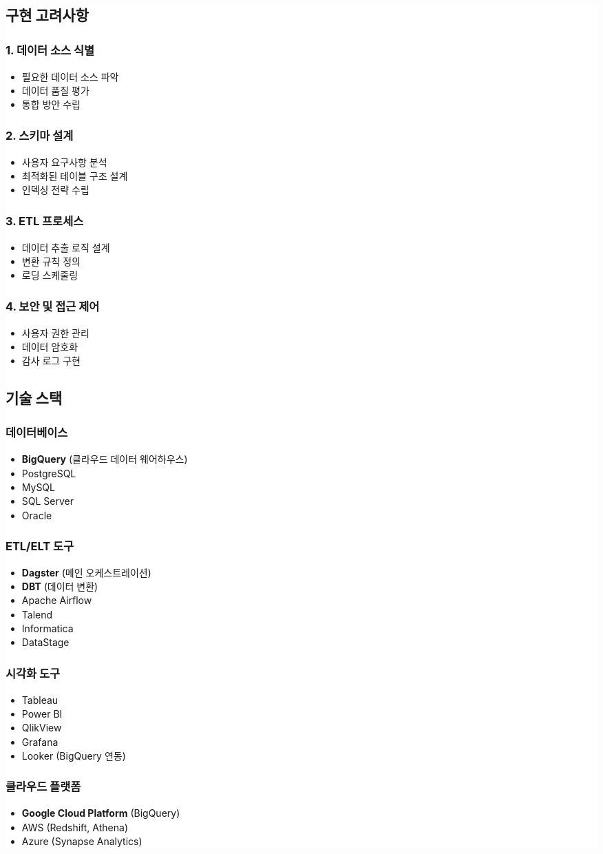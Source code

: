## 구현 고려사항

### 1. 데이터 소스 식별
- 필요한 데이터 소스 파악
- 데이터 품질 평가
- 통합 방안 수립

### 2. 스키마 설계
- 사용자 요구사항 분석
- 최적화된 테이블 구조 설계
- 인덱싱 전략 수립

### 3. ETL 프로세스
- 데이터 추출 로직 설계
- 변환 규칙 정의
- 로딩 스케줄링

### 4. 보안 및 접근 제어
- 사용자 권한 관리
- 데이터 암호화
- 감사 로그 구현

## 기술 스택

### 데이터베이스
- **BigQuery** (클라우드 데이터 웨어하우스)
- PostgreSQL
- MySQL
- SQL Server
- Oracle

### ETL/ELT 도구
- **Dagster** (메인 오케스트레이션)
- **DBT** (데이터 변환)
- Apache Airflow
- Talend
- Informatica
- DataStage

### 시각화 도구
- Tableau
- Power BI
- QlikView
- Grafana
- Looker (BigQuery 연동)

### 클라우드 플랫폼
- **Google Cloud Platform** (BigQuery)
- AWS (Redshift, Athena)
- Azure (Synapse Analytics)

